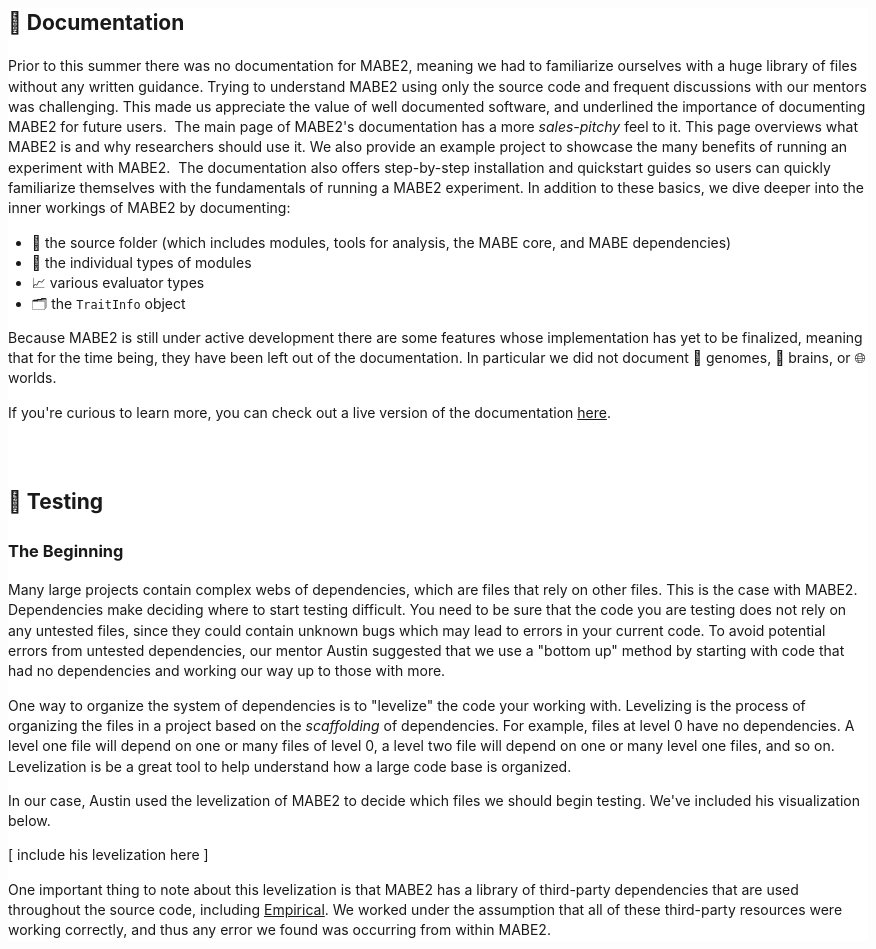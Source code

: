 ## :book: Documentation

Prior to this summer there was no documentation for MABE2, meaning we had to familiarize ourselves with a huge library of files without any written guidance. Trying to understand MABE2 using only the source code and frequent discussions with our mentors was challenging. This made us appreciate the value of well documented software, and underlined the importance of documenting MABE2 for future users.
​
The main page of MABE2's documentation has a more *sales-pitchy* feel to it. This page overviews what MABE2 is and why researchers should use it. We also provide an example project to showcase the many benefits of running an experiment with MABE2.
​
The documentation also offers step-by-step installation and quickstart guides so users can quickly familiarize themselves with the fundamentals of running a MABE2 experiment. In addition to these basics, we dive deeper into the inner workings of MABE2 by documenting:

* :dart: the source folder (which includes modules, tools for analysis, the MABE core, and MABE dependencies)
* :jigsaw: the individual types of modules
* :chart_with_upwards_trend: various evaluator types
* :card_index_dividers: the `TraitInfo` object

Because MABE2 is still under active development there are some features whose implementation has yet to be finalized, meaning that for the time being, they have been left out of the documentation. In particular we did not document :dna: genomes, 	:brain: brains, or :globe_with_meridians: worlds.

​If you're curious to learn more, you can check out a live version of the documentation [here](https://mabe2.readthedocs.io/en/latest/).

<br/>

## :test_tube: Testing
### The Beginning
Many large projects contain complex webs of dependencies, which are files that rely on other files. This is the case with MABE2. Dependencies make deciding where to start testing difficult. You need to be sure that the code you are testing does not rely on any untested files, since they could contain unknown bugs which may lead to errors in your current code. To avoid potential errors from untested dependencies, our mentor Austin suggested that we use a "bottom up"  method by starting with code that had no dependencies and working our way up to those with more.

One way to organize the system of dependencies is to "levelize" the code your working with. Levelizing is the process of organizing the files in a project based on the *scaffolding* of dependencies. For example, files at level 0 have no dependencies. A level one file will depend on one or many files of level 0, a level two file will depend on one or many level one files, and so on. Levelization is be a great tool to help understand how a large code base is organized.

In our case, Austin used the levelization of MABE2 to decide which files we should begin testing. We've included his visualization below.

[ include his levelization here ]

One important thing to note about this levelization is that MABE2 has a library of third-party dependencies that are used throughout the source code, including [Empirical](https://empirical.readthedocs.io/en/latest/index.html). We worked under the assumption that all of these third-party resources were working correctly, and thus any error we found was occurring from within MABE2.

